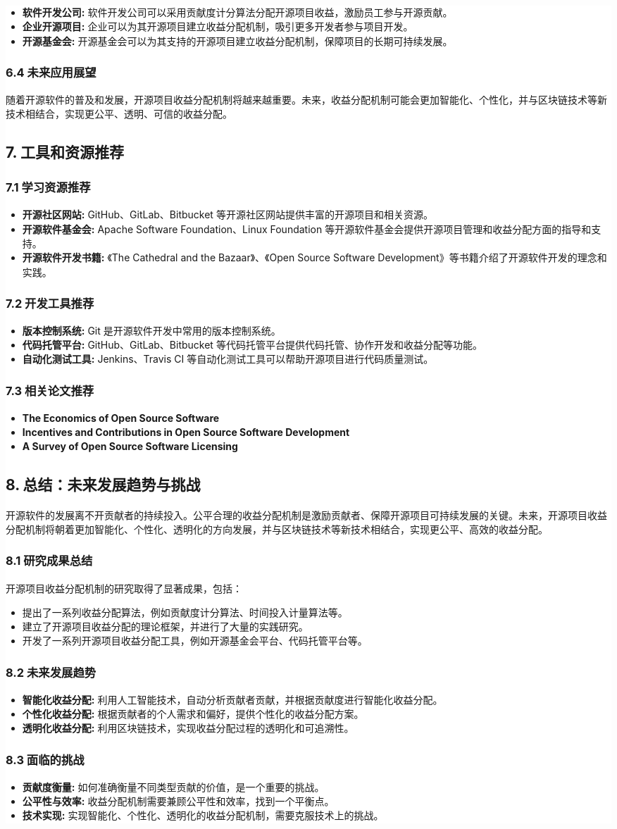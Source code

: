 * **软件开发公司:**  软件开发公司可以采用贡献度计分算法分配开源项目收益，激励员工参与开源贡献。
* **企业开源项目:**  企业可以为其开源项目建立收益分配机制，吸引更多开发者参与项目开发。
* **开源基金会:**  开源基金会可以为其支持的开源项目建立收益分配机制，保障项目的长期可持续发展。

### 6.4  未来应用展望

随着开源软件的普及和发展，开源项目收益分配机制将越来越重要。未来，收益分配机制可能会更加智能化、个性化，并与区块链技术等新技术相结合，实现更公平、透明、可信的收益分配。

## 7. 工具和资源推荐

### 7.1  学习资源推荐

* **开源社区网站:**  GitHub、GitLab、Bitbucket 等开源社区网站提供丰富的开源项目和相关资源。
* **开源软件基金会:**  Apache Software Foundation、Linux Foundation 等开源软件基金会提供开源项目管理和收益分配方面的指导和支持。
* **开源软件开发书籍:**  《The Cathedral and the Bazaar》、《Open Source Software Development》等书籍介绍了开源软件开发的理念和实践。

### 7.2  开发工具推荐

* **版本控制系统:**  Git 是开源软件开发中常用的版本控制系统。
* **代码托管平台:**  GitHub、GitLab、Bitbucket 等代码托管平台提供代码托管、协作开发和收益分配等功能。
* **自动化测试工具:**  Jenkins、Travis CI 等自动化测试工具可以帮助开源项目进行代码质量测试。

### 7.3  相关论文推荐

* **The Economics of Open Source Software**
* **Incentives and Contributions in Open Source Software Development**
* **A Survey of Open Source Software Licensing**

## 8. 总结：未来发展趋势与挑战

开源软件的发展离不开贡献者的持续投入。公平合理的收益分配机制是激励贡献者、保障开源项目可持续发展的关键。未来，开源项目收益分配机制将朝着更加智能化、个性化、透明化的方向发展，并与区块链技术等新技术相结合，实现更公平、高效的收益分配。

### 8.1  研究成果总结

开源项目收益分配机制的研究取得了显著成果，包括：

* 提出了一系列收益分配算法，例如贡献度计分算法、时间投入计量算法等。
* 建立了开源项目收益分配的理论框架，并进行了大量的实践研究。
* 开发了一系列开源项目收益分配工具，例如开源基金会平台、代码托管平台等。

### 8.2  未来发展趋势

* **智能化收益分配:**  利用人工智能技术，自动分析贡献者贡献，并根据贡献度进行智能化收益分配。
* **个性化收益分配:**  根据贡献者的个人需求和偏好，提供个性化的收益分配方案。
* **透明化收益分配:**  利用区块链技术，实现收益分配过程的透明化和可追溯性。

### 8.3  面临的挑战

* **贡献度衡量:**  如何准确衡量不同类型贡献的价值，是一个重要的挑战。
* **公平性与效率:**  收益分配机制需要兼顾公平性和效率，找到一个平衡点。
* **技术实现:**  实现智能化、个性化、透明化的收益分配机制，需要克服技术上的挑战。
